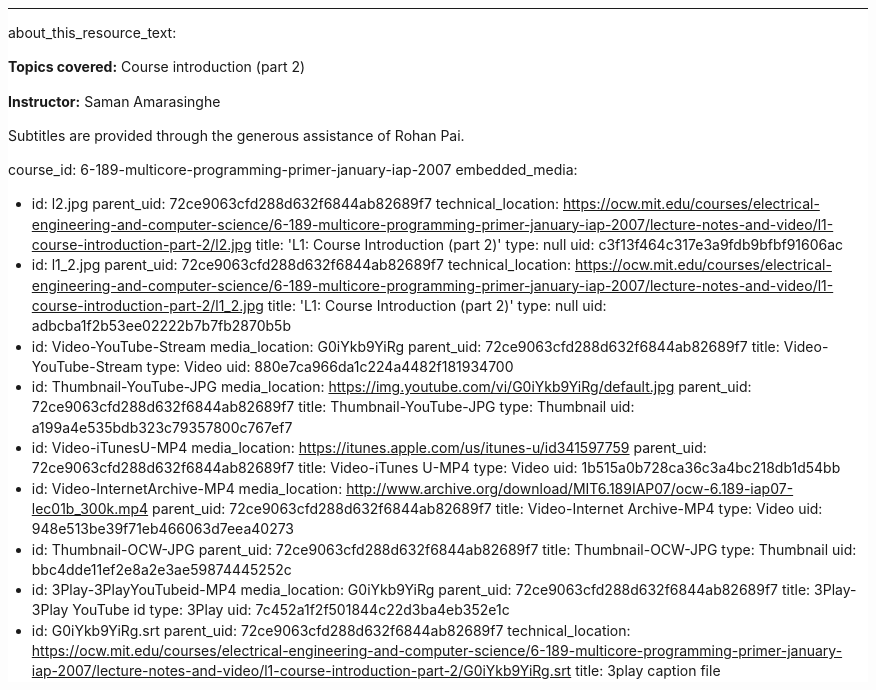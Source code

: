 ---
about_this_resource_text: <p><strong>Topics covered:</strong> Course introduction
  (part 2)</p><p><strong>Instructor:</strong> Saman Amarasinghe</p><p>Subtitles are
  provided through the generous assistance of Rohan Pai.</p>
course_id: 6-189-multicore-programming-primer-january-iap-2007
embedded_media:
- id: l2.jpg
  parent_uid: 72ce9063cfd288d632f6844ab82689f7
  technical_location: https://ocw.mit.edu/courses/electrical-engineering-and-computer-science/6-189-multicore-programming-primer-january-iap-2007/lecture-notes-and-video/l1-course-introduction-part-2/l2.jpg
  title: 'L1: Course Introduction (part 2)'
  type: null
  uid: c3f13f464c317e3a9fdb9bfbf91606ac
- id: l1_2.jpg
  parent_uid: 72ce9063cfd288d632f6844ab82689f7
  technical_location: https://ocw.mit.edu/courses/electrical-engineering-and-computer-science/6-189-multicore-programming-primer-january-iap-2007/lecture-notes-and-video/l1-course-introduction-part-2/l1_2.jpg
  title: 'L1: Course Introduction (part 2)'
  type: null
  uid: adbcba1f2b53ee02222b7b7fb2870b5b
- id: Video-YouTube-Stream
  media_location: G0iYkb9YiRg
  parent_uid: 72ce9063cfd288d632f6844ab82689f7
  title: Video-YouTube-Stream
  type: Video
  uid: 880e7ca966da1c224a4482f181934700
- id: Thumbnail-YouTube-JPG
  media_location: https://img.youtube.com/vi/G0iYkb9YiRg/default.jpg
  parent_uid: 72ce9063cfd288d632f6844ab82689f7
  title: Thumbnail-YouTube-JPG
  type: Thumbnail
  uid: a199a4e535bdb323c79357800c767ef7
- id: Video-iTunesU-MP4
  media_location: https://itunes.apple.com/us/itunes-u/id341597759
  parent_uid: 72ce9063cfd288d632f6844ab82689f7
  title: Video-iTunes U-MP4
  type: Video
  uid: 1b515a0b728ca36c3a4bc218db1d54bb
- id: Video-InternetArchive-MP4
  media_location: http://www.archive.org/download/MIT6.189IAP07/ocw-6.189-iap07-lec01b_300k.mp4
  parent_uid: 72ce9063cfd288d632f6844ab82689f7
  title: Video-Internet Archive-MP4
  type: Video
  uid: 948e513be39f71eb466063d7eea40273
- id: Thumbnail-OCW-JPG
  parent_uid: 72ce9063cfd288d632f6844ab82689f7
  title: Thumbnail-OCW-JPG
  type: Thumbnail
  uid: bbc4dde11ef2e8a2e3ae59874445252c
- id: 3Play-3PlayYouTubeid-MP4
  media_location: G0iYkb9YiRg
  parent_uid: 72ce9063cfd288d632f6844ab82689f7
  title: 3Play-3Play YouTube id
  type: 3Play
  uid: 7c452a1f2f501844c22d3ba4eb352e1c
- id: G0iYkb9YiRg.srt
  parent_uid: 72ce9063cfd288d632f6844ab82689f7
  technical_location: https://ocw.mit.edu/courses/electrical-engineering-and-computer-science/6-189-multicore-programming-primer-january-iap-2007/lecture-notes-and-video/l1-course-introduction-part-2/G0iYkb9YiRg.srt
  title: 3play caption file
